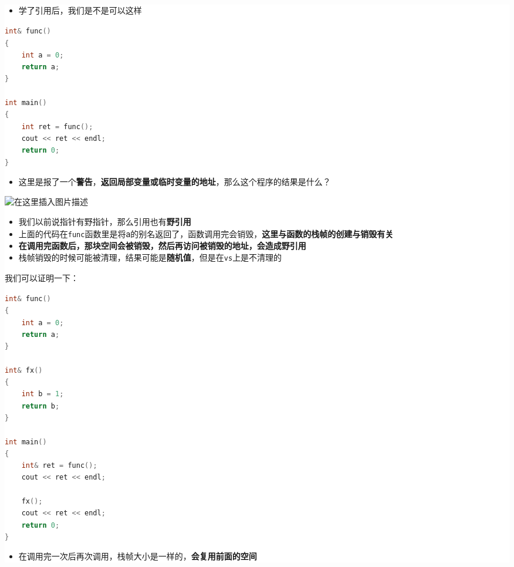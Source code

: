 - 学了引用后，我们是不是可以这样

```cpp
int& func()
{
	int a = 0;
	return a;
}

int main()
{
	int ret = func();
	cout << ret << endl;
	return 0;
}
```
- 这里是报了一个**警告**，**返回局部变量或临时变量的地址**，那么这个程序的结果是什么？



![在这里插入图片描述](https://img-blog.csdnimg.cn/direct/aebcc52250274e44a195c96ec2cddc06.png)


- 我们以前说指针有野指针，那么引用也有**野引用**
- 上面的代码在`func`函数里是将a的别名返回了，函数调用完会销毁，**这里与函数的栈帧的创建与销毁有关**
- **在调用完函数后，那块空间会被销毁，然后再访问被销毁的地址，会造成野引用**
- 栈帧销毁的时候可能被清理，结果可能是**随机值**，但是在`vs`上是不清理的


我们可以证明一下：

```cpp
int& func()
{
	int a = 0;
	return a;
}

int& fx()
{
	int b = 1;
	return b;
}

int main()
{
	int& ret = func();
	cout << ret << endl;

	fx();
	cout << ret << endl;
	return 0;
}
```

- 在调用完一次后再次调用，栈帧大小是一样的，**会复用前面的空间**
